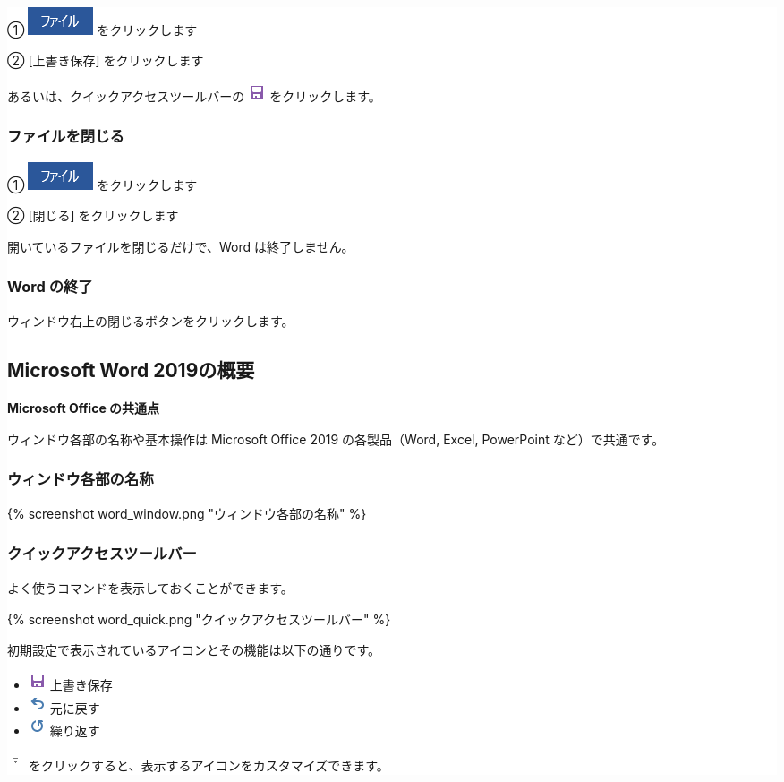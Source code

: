 &#9312;  ![ファイル タブ](pic/word_fileribbon.png) をクリックします

&#9313;   [上書き保存] をクリックします

あるいは、クイックアクセスツールバーの ![上書き保存](../pic/word_quicksave.png) をクリックします。

### ファイルを閉じる

&#9312;  ![ファイル タブ](pic/word_fileribbon.png) をクリックします

&#9313;  [閉じる] をクリックします

開いているファイルを閉じるだけで、Word は終了しません。

### Word の終了

ウィンドウ右上の閉じるボタンをクリックします。


Microsoft Word 2019の概要
-------------------------

<div class="alert alert-info" role="alert">
<strong>Microsoft Office の共通点</strong>
<p>ウィンドウ各部の名称や基本操作は Microsoft Office 2019 の各製品（Word, Excel, PowerPoint など）で共通です。</p>
</div>


### ウィンドウ各部の名称

{% screenshot word_window.png "ウィンドウ各部の名称" %}

### クイックアクセスツールバー

よく使うコマンドを表示しておくことができます。

{% screenshot word_quick.png "クイックアクセスツールバー" %}

初期設定で表示されているアイコンとその機能は以下の通りです。

-   ![上書き保存](../pic/word_quicksave.png) 上書き保存
-   ![元に戻す](../pic/word_quickreturn.png) 元に戻す
-   ![繰り返す](../pic/word_quickrepeat.png) 繰り返す

![](../pic/word_quickmore.png) をクリックすると、表示するアイコンをカスタマイズできます。
